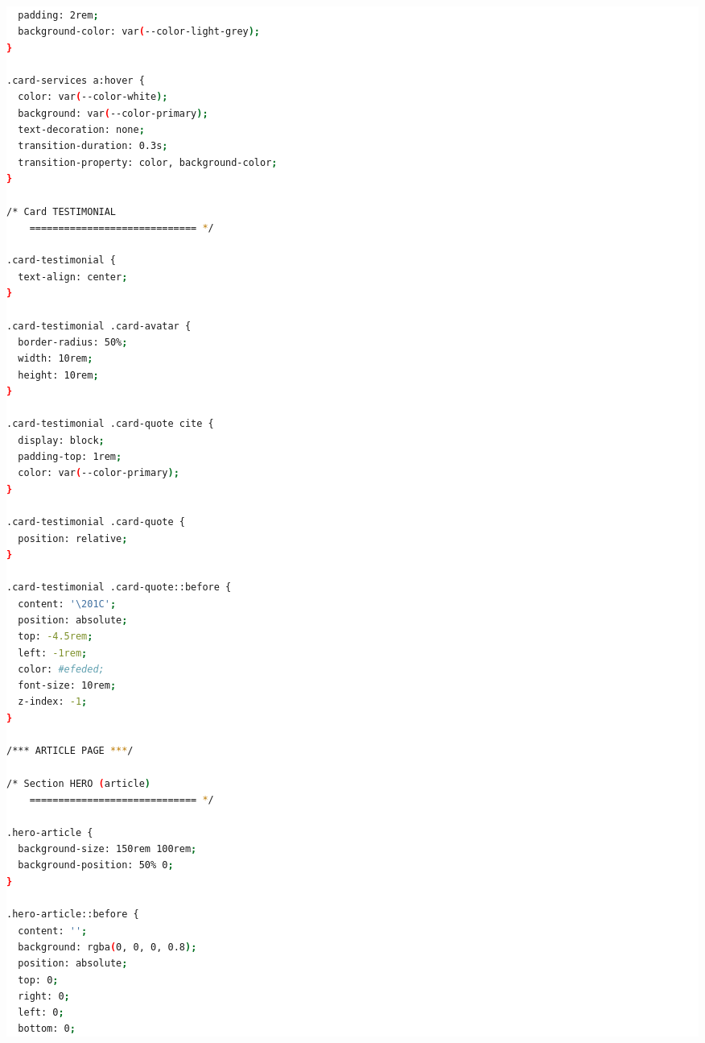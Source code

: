 ```bash
  padding: 2rem;
  background-color: var(--color-light-grey);
}

.card-services a:hover {
  color: var(--color-white);
  background: var(--color-primary);
  text-decoration: none;
  transition-duration: 0.3s;
  transition-property: color, background-color;
}

/* Card TESTIMONIAL
    ============================= */

.card-testimonial {
  text-align: center;
}

.card-testimonial .card-avatar {
  border-radius: 50%;
  width: 10rem;
  height: 10rem;
}

.card-testimonial .card-quote cite {
  display: block;
  padding-top: 1rem;
  color: var(--color-primary);
}

.card-testimonial .card-quote {
  position: relative;
}

.card-testimonial .card-quote::before {
  content: '\201C';
  position: absolute;
  top: -4.5rem;
  left: -1rem;
  color: #efeded;
  font-size: 10rem;
  z-index: -1;
}

/*** ARTICLE PAGE ***/

/* Section HERO (article)
    ============================= */

.hero-article {
  background-size: 150rem 100rem;
  background-position: 50% 0;
}

.hero-article::before {
  content: '';
  background: rgba(0, 0, 0, 0.8);
  position: absolute;
  top: 0;
  right: 0;
  left: 0;
  bottom: 0;
```